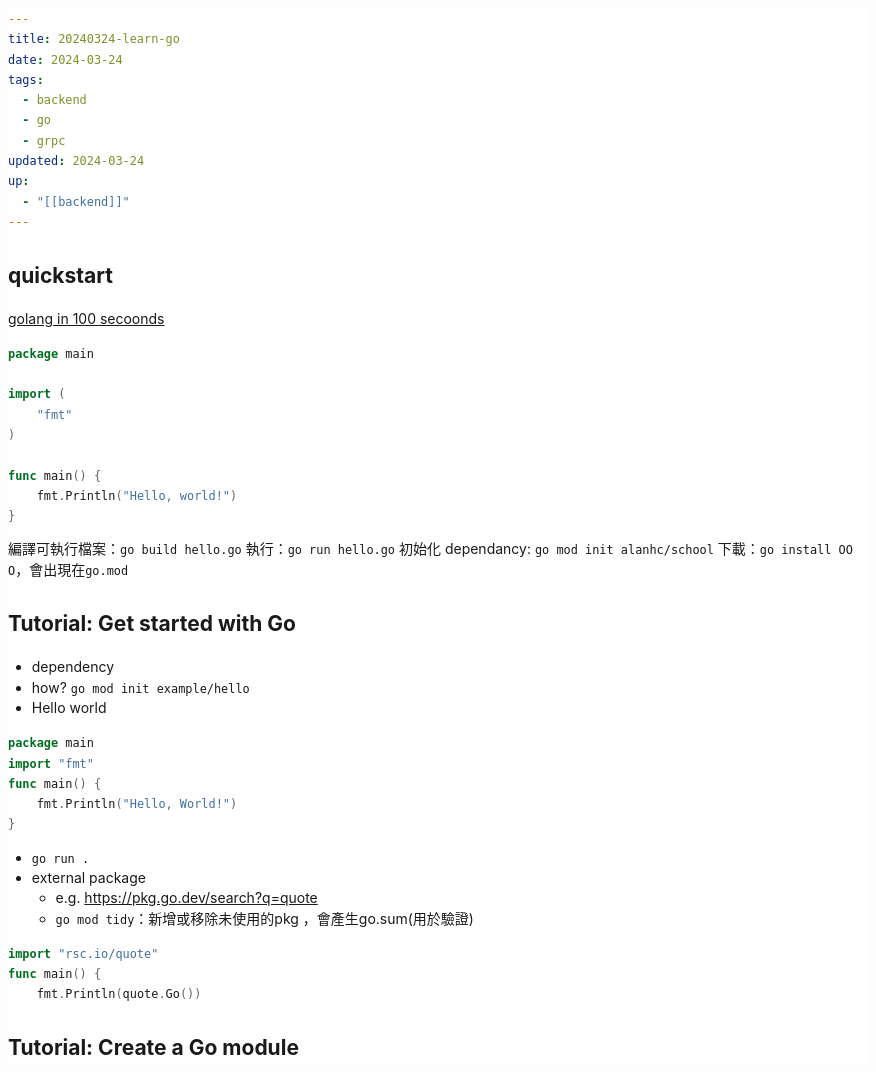 ```yaml
---
title: 20240324-learn-go
date: 2024-03-24
tags:
  - backend
  - go
  - grpc
updated: 2024-03-24
up:
  - "[[backend]]"
---
```

## quickstart
[golang in 100 secoonds](https://youtu.be/446E-r0rXHI?si=waOpCnHux4UM8rFo)
```go
package main

import (
	"fmt"
)

func main() {
	fmt.Println("Hello, world!")
}
```
編譯可執行檔案：`go build hello.go`
執行：`go run hello.go`
初始化 dependancy: `go mod init alanhc/school`
下載：`go install OOO`，會出現在`go.mod`

## Tutorial: Get started with Go
- dependency
- how? `go mod init example/hello`
- Hello world
```go
package main
import "fmt"
func main() {
	fmt.Println("Hello, World!")
}
```
- `go run .`
- external package
	- e.g. https://pkg.go.dev/search?q=quote
	- `go mod tidy`：新增或移除未使用的pkg ，會產生go.sum(用於驗證)
```go
import "rsc.io/quote"
func main() {
    fmt.Println(quote.Go())

```
## Tutorial: Create a Go module

